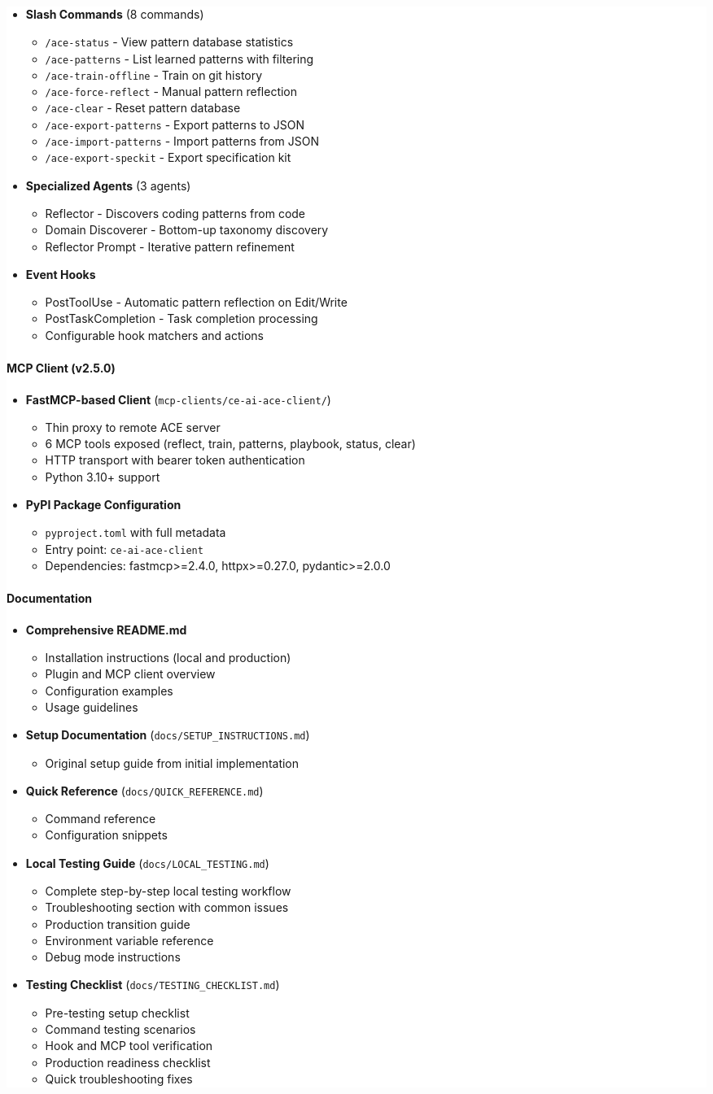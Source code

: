 - **Slash Commands** (8 commands)
  - `/ace-status` - View pattern database statistics
  - `/ace-patterns` - List learned patterns with filtering
  - `/ace-train-offline` - Train on git history
  - `/ace-force-reflect` - Manual pattern reflection
  - `/ace-clear` - Reset pattern database
  - `/ace-export-patterns` - Export patterns to JSON
  - `/ace-import-patterns` - Import patterns from JSON
  - `/ace-export-speckit` - Export specification kit

- **Specialized Agents** (3 agents)
  - Reflector - Discovers coding patterns from code
  - Domain Discoverer - Bottom-up taxonomy discovery
  - Reflector Prompt - Iterative pattern refinement

- **Event Hooks**
  - PostToolUse - Automatic pattern reflection on Edit/Write
  - PostTaskCompletion - Task completion processing
  - Configurable hook matchers and actions

#### MCP Client (v2.5.0)
- **FastMCP-based Client** (`mcp-clients/ce-ai-ace-client/`)
  - Thin proxy to remote ACE server
  - 6 MCP tools exposed (reflect, train, patterns, playbook, status, clear)
  - HTTP transport with bearer token authentication
  - Python 3.10+ support

- **PyPI Package Configuration**
  - `pyproject.toml` with full metadata
  - Entry point: `ce-ai-ace-client`
  - Dependencies: fastmcp>=2.4.0, httpx>=0.27.0, pydantic>=2.0.0

#### Documentation
- **Comprehensive README.md**
  - Installation instructions (local and production)
  - Plugin and MCP client overview
  - Configuration examples
  - Usage guidelines

- **Setup Documentation** (`docs/SETUP_INSTRUCTIONS.md`)
  - Original setup guide from initial implementation

- **Quick Reference** (`docs/QUICK_REFERENCE.md`)
  - Command reference
  - Configuration snippets

- **Local Testing Guide** (`docs/LOCAL_TESTING.md`)
  - Complete step-by-step local testing workflow
  - Troubleshooting section with common issues
  - Production transition guide
  - Environment variable reference
  - Debug mode instructions

- **Testing Checklist** (`docs/TESTING_CHECKLIST.md`)
  - Pre-testing setup checklist
  - Command testing scenarios
  - Hook and MCP tool verification
  - Production readiness checklist
  - Quick troubleshooting fixes
